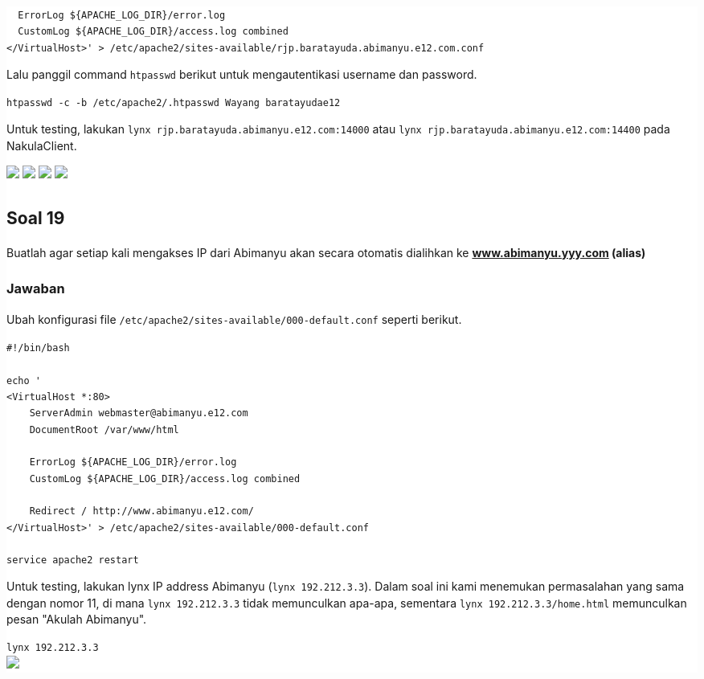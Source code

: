```
  ErrorLog ${APACHE_LOG_DIR}/error.log
  CustomLog ${APACHE_LOG_DIR}/access.log combined
</VirtualHost>' > /etc/apache2/sites-available/rjp.baratayuda.abimanyu.e12.com.conf
```

Lalu panggil command `htpasswd` berikut untuk mengautentikasi username dan password.
```
htpasswd -c -b /etc/apache2/.htpasswd Wayang baratayudae12
```

Untuk testing, lakukan `lynx rjp.baratayuda.abimanyu.e12.com:14000` atau `lynx rjp.baratayuda.abimanyu.e12.com:14400` pada NakulaClient.

<img src="https://cdn.discordapp.com/attachments/1102231088945963098/1163679256451219548/image.png?ex=654073c2&is=652dfec2&hm=c06633f66161b7a02f9e1cecbb2a221194f3eeb14adf057a32599a2ffd41650a&">

<img src="https://cdn.discordapp.com/attachments/1102231088945963098/1163679256761614437/image.png?ex=654073c2&is=652dfec2&hm=5c8823f1a81c18d4b02598b41b0bf6858565422a4774e5af2f186ffcebdd2a15&">

<img src="https://cdn.discordapp.com/attachments/1102231088945963098/1163679257210388490/image.png?ex=654073c3&is=652dfec3&hm=06afeb7e8ae130471ad956864fb017e0dacd88e671ef1071356fb1b1f9cbc3e7&">

<img src="https://cdn.discordapp.com/attachments/1102231088945963098/1163679257604661278/image.png?ex=654073c3&is=652dfec3&hm=bb86bd1a167fc92f7362d81a916f758776a0be67d35256f6797ae52845de0d14&">

## Soal 19
Buatlah agar setiap kali mengakses IP dari Abimanyu akan secara otomatis dialihkan ke **www.abimanyu.yyy.com (alias)**

### Jawaban
Ubah konfigurasi file `/etc/apache2/sites-available/000-default.conf` seperti berikut.

```
#!/bin/bash

echo '
<VirtualHost *:80>
    ServerAdmin webmaster@abimanyu.e12.com
    DocumentRoot /var/www/html

    ErrorLog ${APACHE_LOG_DIR}/error.log
    CustomLog ${APACHE_LOG_DIR}/access.log combined

    Redirect / http://www.abimanyu.e12.com/
</VirtualHost>' > /etc/apache2/sites-available/000-default.conf

service apache2 restart
```

Untuk testing, lakukan lynx IP address Abimanyu (`lynx 192.212.3.3`). Dalam soal ini kami menemukan permasalahan yang sama dengan nomor 11, di mana `lynx 192.212.3.3` tidak memunculkan apa-apa, sementara `lynx 192.212.3.3/home.html` memunculkan pesan "Akulah Abimanyu".

`lynx 192.212.3.3`<br>
<img src="https://cdn.discordapp.com/attachments/1102231088945963098/1163680288925307000/image.png?ex=654074b9&is=652dffb9&hm=33f9b8603146bbfa3dd2a732a554f112396f1d8e8ed8f2e866e0c9f694912809&">
